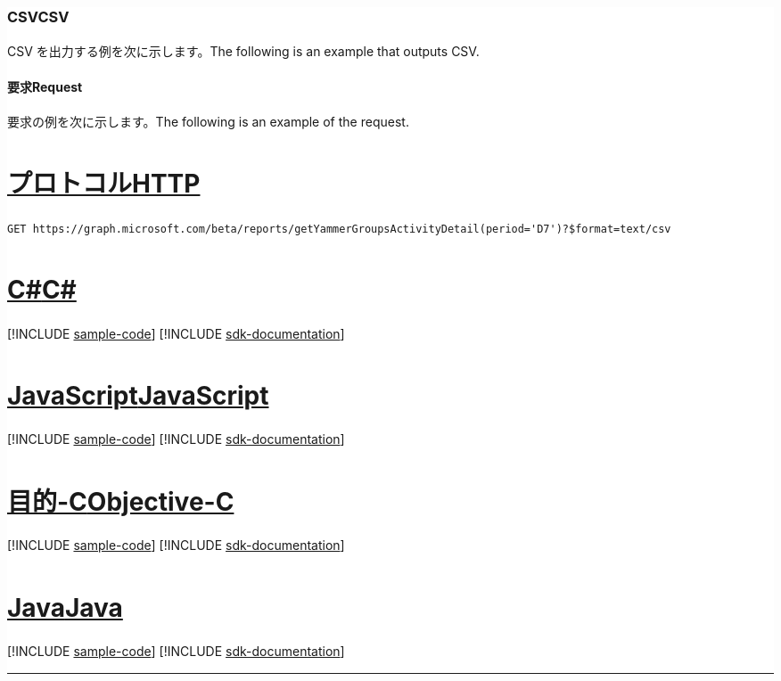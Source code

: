 ### <a name="csv"></a><span data-ttu-id="dbdc0-165">CSV</span><span class="sxs-lookup"><span data-stu-id="dbdc0-165">CSV</span></span>

<span data-ttu-id="dbdc0-166">CSV を出力する例を次に示します。</span><span class="sxs-lookup"><span data-stu-id="dbdc0-166">The following is an example that outputs CSV.</span></span>

#### <a name="request"></a><span data-ttu-id="dbdc0-167">要求</span><span class="sxs-lookup"><span data-stu-id="dbdc0-167">Request</span></span>

<span data-ttu-id="dbdc0-168">要求の例を次に示します。</span><span class="sxs-lookup"><span data-stu-id="dbdc0-168">The following is an example of the request.</span></span>


# <a name="httptabhttp"></a>[<span data-ttu-id="dbdc0-169">プロトコル</span><span class="sxs-lookup"><span data-stu-id="dbdc0-169">HTTP</span></span>](#tab/http)


```http
GET https://graph.microsoft.com/beta/reports/getYammerGroupsActivityDetail(period='D7')?$format=text/csv
```
# <a name="ctabcsharp"></a>[<span data-ttu-id="dbdc0-170">C#</span><span class="sxs-lookup"><span data-stu-id="dbdc0-170">C#</span></span>](#tab/csharp)
[!INCLUDE [sample-code](../includes/snippets/csharp/reportroot-getyammergroupsactivitydetail-csv-csharp-snippets.md)]
[!INCLUDE [sdk-documentation](../includes/snippets/snippets-sdk-documentation-link.md)]

# <a name="javascripttabjavascript"></a>[<span data-ttu-id="dbdc0-171">JavaScript</span><span class="sxs-lookup"><span data-stu-id="dbdc0-171">JavaScript</span></span>](#tab/javascript)
[!INCLUDE [sample-code](../includes/snippets/javascript/reportroot-getyammergroupsactivitydetail-csv-javascript-snippets.md)]
[!INCLUDE [sdk-documentation](../includes/snippets/snippets-sdk-documentation-link.md)]

# <a name="objective-ctabobjc"></a>[<span data-ttu-id="dbdc0-172">目的-C</span><span class="sxs-lookup"><span data-stu-id="dbdc0-172">Objective-C</span></span>](#tab/objc)
[!INCLUDE [sample-code](../includes/snippets/objc/reportroot-getyammergroupsactivitydetail-csv-objc-snippets.md)]
[!INCLUDE [sdk-documentation](../includes/snippets/snippets-sdk-documentation-link.md)]

# <a name="javatabjava"></a>[<span data-ttu-id="dbdc0-173">Java</span><span class="sxs-lookup"><span data-stu-id="dbdc0-173">Java</span></span>](#tab/java)
[!INCLUDE [sample-code](../includes/snippets/java/reportroot-getyammergroupsactivitydetail-csv-java-snippets.md)]
[!INCLUDE [sdk-documentation](../includes/snippets/snippets-sdk-documentation-link.md)]

---